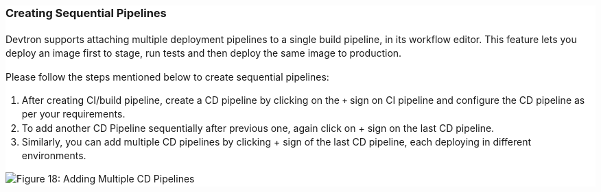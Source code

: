 ### Creating Sequential Pipelines

Devtron supports attaching multiple deployment pipelines to a single build pipeline, in its workflow editor. This feature lets you deploy an image first to stage, run tests and then deploy the same image to production.

Please follow the steps mentioned below to create sequential pipelines:

1. After creating CI/build pipeline, create a CD pipeline by clicking on the `+` sign on CI pipeline and configure the CD pipeline as per your requirements.
2. To add another CD Pipeline sequentially after previous one, again click on + sign on the last CD pipeline.
3. Similarly, you can add multiple CD pipelines by clicking + sign of the last CD pipeline, each deploying in different environments.

![Figure 18: Adding Multiple CD Pipelines](https://devtron-public-asset.s3.us-east-2.amazonaws.com/images/creating-application/workflow-cd-pipeline/sequential-workflow.jpg)



